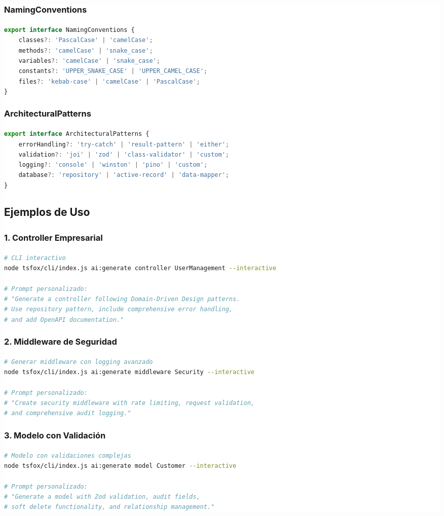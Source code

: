 ### NamingConventions
```typescript
export interface NamingConventions {
    classes?: 'PascalCase' | 'camelCase';
    methods?: 'camelCase' | 'snake_case';
    variables?: 'camelCase' | 'snake_case';
    constants?: 'UPPER_SNAKE_CASE' | 'UPPER_CAMEL_CASE';
    files?: 'kebab-case' | 'camelCase' | 'PascalCase';
}
```

### ArchitecturalPatterns
```typescript
export interface ArchitecturalPatterns {
    errorHandling?: 'try-catch' | 'result-pattern' | 'either';
    validation?: 'joi' | 'zod' | 'class-validator' | 'custom';
    logging?: 'console' | 'winston' | 'pino' | 'custom';
    database?: 'repository' | 'active-record' | 'data-mapper';
}
```

## Ejemplos de Uso

### 1. Controller Empresarial

```bash
# CLI interactivo
node tsfox/cli/index.js ai:generate controller UserManagement --interactive

# Prompt personalizado:
# "Generate a controller following Domain-Driven Design patterns. 
# Use repository pattern, include comprehensive error handling, 
# and add OpenAPI documentation."
```

### 2. Middleware de Seguridad

```bash
# Generar middleware con logging avanzado
node tsfox/cli/index.js ai:generate middleware Security --interactive

# Prompt personalizado:
# "Create security middleware with rate limiting, request validation, 
# and comprehensive audit logging."
```

### 3. Modelo con Validación

```bash
# Modelo con validaciones complejas
node tsfox/cli/index.js ai:generate model Customer --interactive

# Prompt personalizado:
# "Generate a model with Zod validation, audit fields, 
# soft delete functionality, and relationship management."
```
